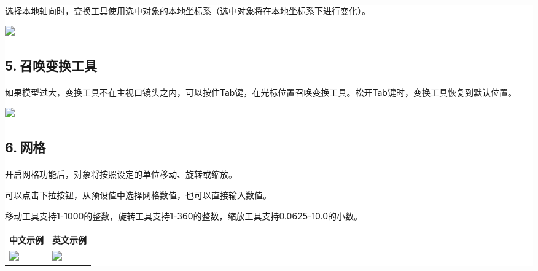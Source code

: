 选择本地轴向时，变换工具使用选中对象的本地坐标系（选中对象将在本地坐标系下进行变化）。

<img src="https://cdn.233xyx.com/online/6VChEPFHGuBd1706525711975.png" width="60%">

## 5. 召唤变换工具

如果模型过大，变换工具不在主视口镜头之内，可以按住Tab键，在光标位置召唤变换工具。松开Tab键时，变换工具恢复到默认位置。

<img src="https://cdn.233xyx.com/online/LrXGYJWP05PK1706514582536.gif" width="80%">

## 6. 网格

开启网格功能后，对象将按照设定的单位移动、旋转或缩放。

可以点击下拉按钮，从预设值中选择网格数值，也可以直接输入数值。

移动工具支持1-1000的整数，旋转工具支持1-360的整数，缩放工具支持0.0625-10.0的小数。

|中文示例|英文示例|
|-----|-----|
|![](https://qn-cdn.233leyuan.com/athena/online/b78f34eeb8cc4f579eda5e5ab06cbf28_365499108.webp)|![](https://qn-cdn.233leyuan.com/athena/online/bb0c1c731f3a47579613167334961dd0_365499377.webp)|
